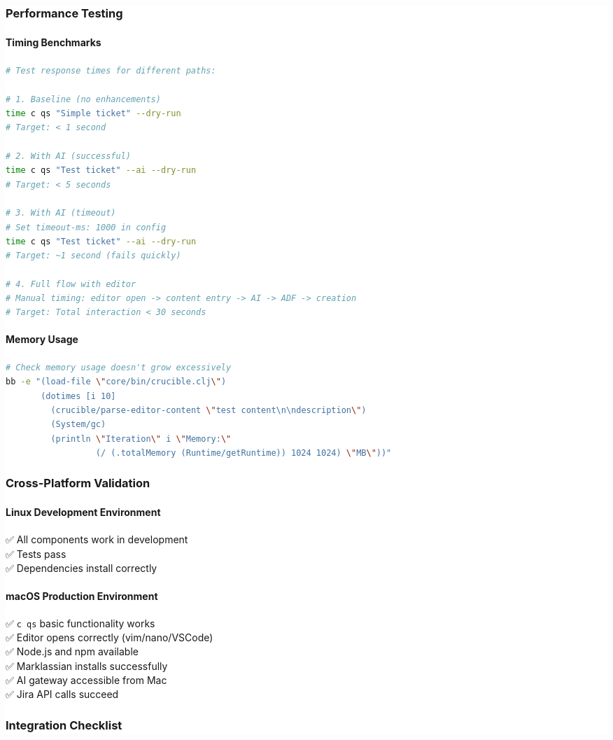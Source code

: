 ### Performance Testing

#### Timing Benchmarks
```bash
# Test response times for different paths:

# 1. Baseline (no enhancements)
time c qs "Simple ticket" --dry-run
# Target: < 1 second

# 2. With AI (successful)
time c qs "Test ticket" --ai --dry-run  
# Target: < 5 seconds

# 3. With AI (timeout)
# Set timeout-ms: 1000 in config
time c qs "Test ticket" --ai --dry-run
# Target: ~1 second (fails quickly)

# 4. Full flow with editor
# Manual timing: editor open -> content entry -> AI -> ADF -> creation
# Target: Total interaction < 30 seconds
```

#### Memory Usage
```bash
# Check memory usage doesn't grow excessively
bb -e "(load-file \"core/bin/crucible.clj\")
       (dotimes [i 10]
         (crucible/parse-editor-content \"test content\n\ndescription\")
         (System/gc)
         (println \"Iteration\" i \"Memory:\" 
                  (/ (.totalMemory (Runtime/getRuntime)) 1024 1024) \"MB\"))"
```

### Cross-Platform Validation

#### Linux Development Environment
✅ All components work in development  
✅ Tests pass  
✅ Dependencies install correctly  

#### macOS Production Environment
✅ `c qs` basic functionality works  
✅ Editor opens correctly (vim/nano/VSCode)  
✅ Node.js and npm available  
✅ Marklassian installs successfully  
✅ AI gateway accessible from Mac  
✅ Jira API calls succeed  

### Integration Checklist
